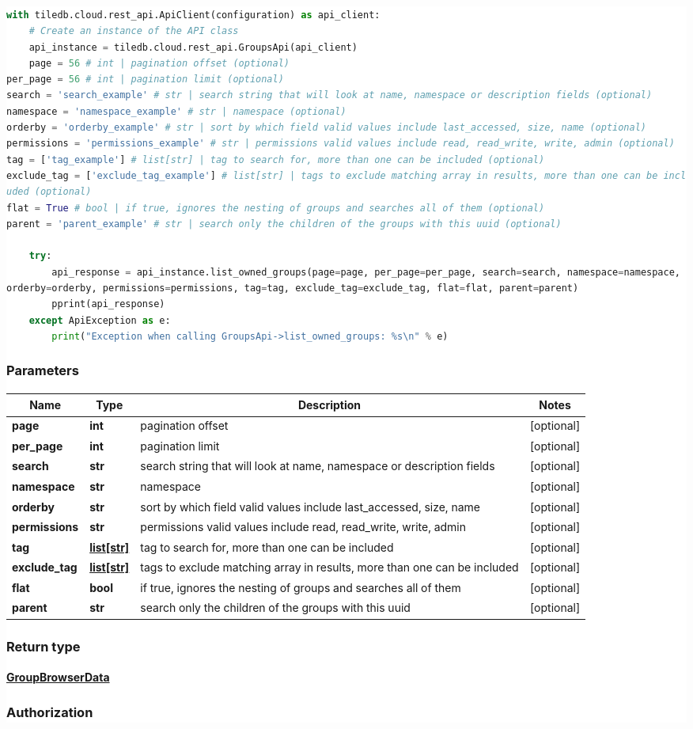 ```python
with tiledb.cloud.rest_api.ApiClient(configuration) as api_client:
    # Create an instance of the API class
    api_instance = tiledb.cloud.rest_api.GroupsApi(api_client)
    page = 56 # int | pagination offset (optional)
per_page = 56 # int | pagination limit (optional)
search = 'search_example' # str | search string that will look at name, namespace or description fields (optional)
namespace = 'namespace_example' # str | namespace (optional)
orderby = 'orderby_example' # str | sort by which field valid values include last_accessed, size, name (optional)
permissions = 'permissions_example' # str | permissions valid values include read, read_write, write, admin (optional)
tag = ['tag_example'] # list[str] | tag to search for, more than one can be included (optional)
exclude_tag = ['exclude_tag_example'] # list[str] | tags to exclude matching array in results, more than one can be included (optional)
flat = True # bool | if true, ignores the nesting of groups and searches all of them (optional)
parent = 'parent_example' # str | search only the children of the groups with this uuid (optional)

    try:
        api_response = api_instance.list_owned_groups(page=page, per_page=per_page, search=search, namespace=namespace, orderby=orderby, permissions=permissions, tag=tag, exclude_tag=exclude_tag, flat=flat, parent=parent)
        pprint(api_response)
    except ApiException as e:
        print("Exception when calling GroupsApi->list_owned_groups: %s\n" % e)
```

### Parameters

Name | Type | Description  | Notes
------------- | ------------- | ------------- | -------------
 **page** | **int**| pagination offset | [optional] 
 **per_page** | **int**| pagination limit | [optional] 
 **search** | **str**| search string that will look at name, namespace or description fields | [optional] 
 **namespace** | **str**| namespace | [optional] 
 **orderby** | **str**| sort by which field valid values include last_accessed, size, name | [optional] 
 **permissions** | **str**| permissions valid values include read, read_write, write, admin | [optional] 
 **tag** | [**list[str]**](str.md)| tag to search for, more than one can be included | [optional] 
 **exclude_tag** | [**list[str]**](str.md)| tags to exclude matching array in results, more than one can be included | [optional] 
 **flat** | **bool**| if true, ignores the nesting of groups and searches all of them | [optional] 
 **parent** | **str**| search only the children of the groups with this uuid | [optional] 

### Return type

[**GroupBrowserData**](GroupBrowserData.md)

### Authorization
